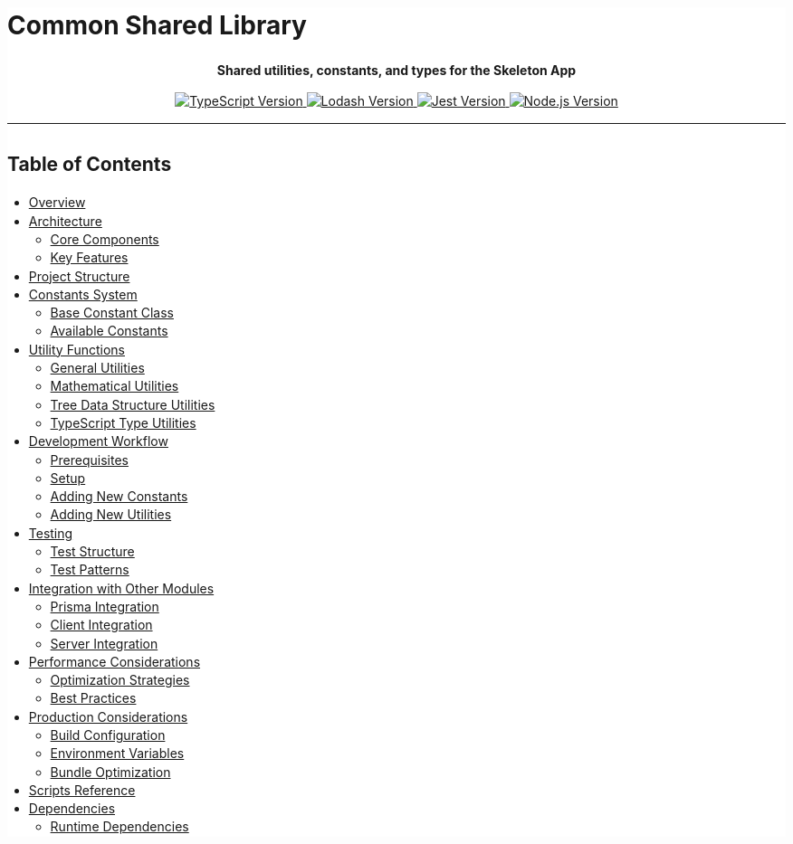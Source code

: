 # Common Shared Library

<p align="center">
  <strong>Shared utilities, constants, and types for the Skeleton App</strong>
</p>

<p align="center">
  <a href="https://www.typescriptlang.org/" target="_blank">
    <img src="https://img.shields.io/badge/TypeScript-5.7.3-3178C6?logo=typescript" alt="TypeScript Version" />
  </a>
  <a href="https://lodash.com/" target="_blank">
    <img src="https://img.shields.io/badge/Lodash-4.17.21-3492FF?logo=lodash" alt="Lodash Version" />
  </a>
  <a href="https://jestjs.io/" target="_blank">
    <img src="https://img.shields.io/badge/Jest-29.7.0-C21325?logo=jest" alt="Jest Version" />
  </a>
  <a href="https://nodejs.org/dist/latest-v22.x/" target="_blank">
    <img src="https://img.shields.io/badge/node-22.x-green.svg?logo=node.js" alt="Node.js Version" />
  </a>
</p>

---

## Table of Contents

- [Overview](#overview)
- [Architecture](#architecture)
  - [Core Components](#core-components)
  - [Key Features](#key-features)
- [Project Structure](#project-structure)
- [Constants System](#constants-system)
  - [Base Constant Class](#base-constant-class)
  - [Available Constants](#available-constants)
- [Utility Functions](#utility-functions)
  - [General Utilities](#general-utilities)
  - [Mathematical Utilities](#mathematical-utilities)
  - [Tree Data Structure Utilities](#tree-data-structure-utilities)
  - [TypeScript Type Utilities](#typescript-type-utilities)
- [Development Workflow](#development-workflow)
  - [Prerequisites](#prerequisites)
  - [Setup](#setup)
  - [Adding New Constants](#adding-new-constants)
  - [Adding New Utilities](#adding-new-utilities)
- [Testing](#testing)
  - [Test Structure](#test-structure)
  - [Test Patterns](#test-patterns)
- [Integration with Other Modules](#integration-with-other-modules)
  - [Prisma Integration](#prisma-integration)
  - [Client Integration](#client-integration)
  - [Server Integration](#server-integration)
- [Performance Considerations](#performance-considerations)
  - [Optimization Strategies](#optimization-strategies)
  - [Best Practices](#best-practices)
- [Production Considerations](#production-considerations)
  - [Build Configuration](#build-configuration)
  - [Environment Variables](#environment-variables)
  - [Bundle Optimization](#bundle-optimization)
- [Scripts Reference](#scripts-reference)
- [Dependencies](#dependencies)
  - [Runtime Dependencies](#runtime-dependencies)